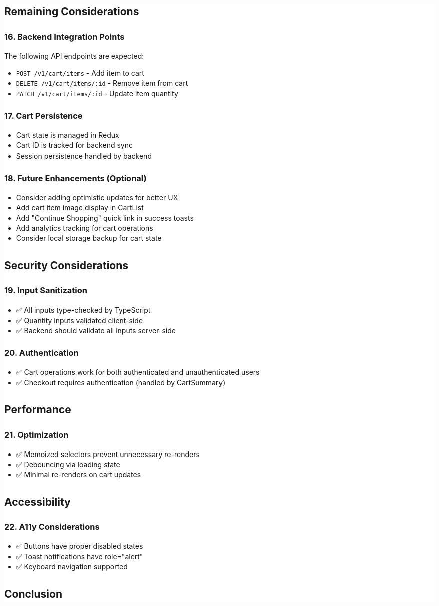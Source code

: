 ## Remaining Considerations

### 16. Backend Integration Points
The following API endpoints are expected:
- `POST /v1/cart/items` - Add item to cart
- `DELETE /v1/cart/items/:id` - Remove item from cart
- `PATCH /v1/cart/items/:id` - Update item quantity

### 17. Cart Persistence
- Cart state is managed in Redux
- Cart ID is tracked for backend sync
- Session persistence handled by backend

### 18. Future Enhancements (Optional)
- Consider adding optimistic updates for better UX
- Add cart item image display in CartList
- Add "Continue Shopping" quick link in success toasts
- Add analytics tracking for cart operations
- Consider local storage backup for cart state

## Security Considerations

### 19. Input Sanitization
- ✅ All inputs type-checked by TypeScript
- ✅ Quantity inputs validated client-side
- ✅ Backend should validate all inputs server-side

### 20. Authentication
- ✅ Cart operations work for both authenticated and unauthenticated users
- ✅ Checkout requires authentication (handled by CartSummary)

## Performance

### 21. Optimization
- ✅ Memoized selectors prevent unnecessary re-renders
- ✅ Debouncing via loading state
- ✅ Minimal re-renders on cart updates

## Accessibility

### 22. A11y Considerations
- ✅ Buttons have proper disabled states
- ✅ Toast notifications have role="alert"
- ✅ Keyboard navigation supported

## Conclusion
